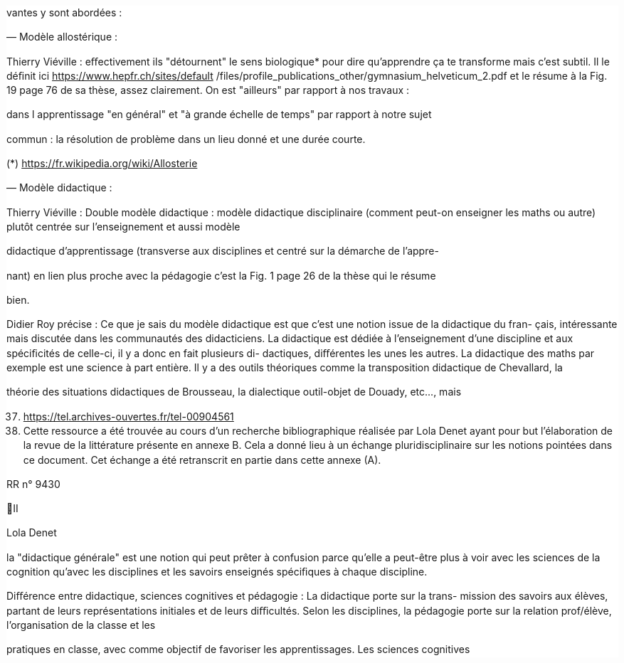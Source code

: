 vantes y sont abordées :

— Modèle allostérique :

Thierry Viéville : eﬀectivement ils "détournent" le sens biologique\* pour dire qu’apprendre
ça te transforme mais c’est subtil. Il le déﬁnit ici https://www.hepfr.ch/sites/default
/files/profile\_publications\_other/gymnasium\_helveticum\_2.pdf et le résume à la
Fig. 19 page 76 de sa thèse, assez clairement. On est "ailleurs" par rapport à nos travaux :

dans l apprentissage "en général" et "à grande échelle de temps" par rapport à notre sujet

commun : la résolution de problème dans un lieu donné et une durée courte.

(\*) https://fr.wikipedia.org/wiki/Allosterie

— Modèle didactique :

Thierry Viéville : Double modèle didactique : modèle didactique disciplinaire (comment
peut-on enseigner les maths ou autre) plutôt centrée sur l’enseignement et aussi modèle

didactique d’apprentissage (transverse aux disciplines et centré sur la démarche de l’appre-

nant) en lien plus proche avec la pédagogie c’est la Fig. 1 page 26 de la thèse qui le résume

bien.

Didier Roy précise :
Ce que je sais du modèle didactique est que c’est une notion issue de la didactique du fran-
çais, intéressante mais discutée dans les communautés des didacticiens. La didactique est dédiée
à l’enseignement d’une discipline et aux spéciﬁcités de celle-ci, il y a donc en fait plusieurs di-
dactiques, diﬀérentes les unes les autres. La didactique des maths par exemple est une science
à part entière. Il y a des outils théoriques comme la transposition didactique de Chevallard, la

théorie des situations didactiques de Brousseau, la dialectique outil-objet de Douady, etc..., mais

37. https://tel.archives-ouvertes.fr/tel-00904561
38. Cette ressource a été trouvée au cours d’un recherche bibliographique réalisée par Lola Denet ayant pour but
l’élaboration de la revue de la littérature présente en annexe B. Cela a donné lieu à un échange pluridisciplinaire sur les
notions pointées dans ce document. Cet échange a été retranscrit en partie dans cette annexe (A).

RR n° 9430

II

Lola Denet

la "didactique générale" est une notion qui peut prêter à confusion parce qu’elle a peut-être plus à
voir avec les sciences de la cognition qu’avec les disciplines et les savoirs enseignés spéciﬁques à
chaque discipline.

Diﬀérence entre didactique, sciences cognitives et pédagogie : La didactique porte sur la trans-
mission des savoirs aux élèves, partant de leurs représentations initiales et de leurs diﬃcultés.
Selon les disciplines, la pédagogie porte sur la relation prof/élève, l’organisation de la classe et les

pratiques en classe, avec comme objectif de favoriser les apprentissages. Les sciences cognitives
